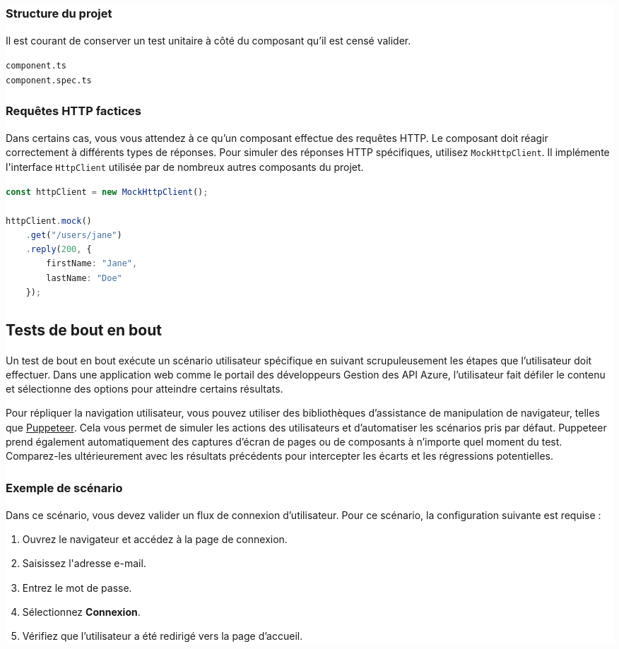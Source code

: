 ### <a name="project-structure"></a>Structure du projet

Il est courant de conserver un test unitaire à côté du composant qu’il est censé valider.

```console
component.ts
component.spec.ts
```

### <a name="mock-http-requests"></a>Requêtes HTTP factices

Dans certains cas, vous vous attendez à ce qu’un composant effectue des requêtes HTTP. Le composant doit réagir correctement à différents types de réponses. Pour simuler des réponses HTTP spécifiques, utilisez `MockHttpClient`. Il implémente l'interface `HttpClient` utilisée par de nombreux autres composants du projet.

```typescript
const httpClient = new MockHttpClient();

httpClient.mock()
    .get("/users/jane")
    .reply(200, {
        firstName: "Jane",
        lastName: "Doe"
    });
```

## <a name="end-to-end-tests"></a>Tests de bout en bout

Un test de bout en bout exécute un scénario utilisateur spécifique en suivant scrupuleusement les étapes que l’utilisateur doit effectuer. Dans une application web comme le portail des développeurs Gestion des API Azure, l’utilisateur fait défiler le contenu et sélectionne des options pour atteindre certains résultats. 

Pour répliquer la navigation utilisateur, vous pouvez utiliser des bibliothèques d’assistance de manipulation de navigateur, telles que [Puppeteer](https://github.com/puppeteer/puppeteer). Cela vous permet de simuler les actions des utilisateurs et d’automatiser les scénarios pris par défaut. Puppeteer prend également automatiquement des captures d’écran de pages ou de composants à n’importe quel moment du test. Comparez-les ultérieurement avec les résultats précédents pour intercepter les écarts et les régressions potentielles.

### <a name="example-scenario"></a>Exemple de scénario

Dans ce scénario, vous devez valider un flux de connexion d’utilisateur. Pour ce scénario, la configuration suivante est requise :

1. Ouvrez le navigateur et accédez à la page de connexion.

1. Saisissez l'adresse e-mail.

1. Entrez le mot de passe.

1. Sélectionnez **Connexion**.

1. Vérifiez que l’utilisateur a été redirigé vers la page d’accueil.
